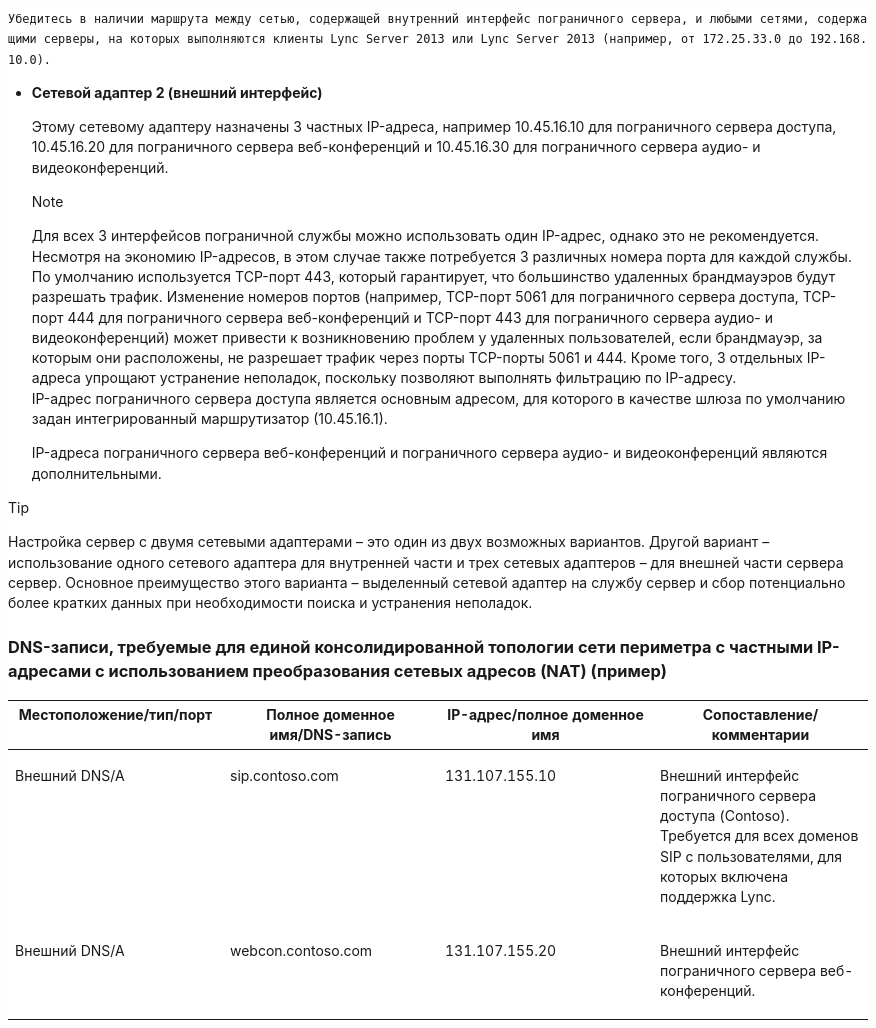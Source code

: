     Убедитесь в наличии маршрута между сетью, содержащей внутренний интерфейс пограничного сервера, и любыми сетями, содержащими серверы, на которых выполняются клиенты Lync Server 2013 или Lync Server 2013 (например, от 172.25.33.0 до 192.168.10.0).

  - **Сетевой адаптер 2 (внешний интерфейс)**
    
    Этому сетевому адаптеру назначены 3 частных IP-адреса, например 10.45.16.10 для пограничного сервера доступа, 10.45.16.20 для пограничного сервера веб-конференций и 10.45.16.30 для пограничного сервера аудио- и видеоконференций.
    
    > [!NOTE]  
    > Для всех 3 интерфейсов пограничной службы можно использовать один IP-адрес, однако это не рекомендуется. Несмотря на экономию IP-адресов, в этом случае также потребуется 3 различных номера порта для каждой службы. По умолчанию используется TCP-порт 443, который гарантирует, что большинство удаленных брандмауэров будут разрешать трафик. Изменение номеров портов (например, TCP-порт 5061 для пограничного сервера доступа, TCP-порт 444 для пограничного сервера веб-конференций и TCP-порт 443 для пограничного сервера аудио- и видеоконференций) может привести к возникновению проблем у удаленных пользователей, если брандмауэр, за которым они расположены, не разрешает трафик через порты TCP-порты 5061 и 444. Кроме того, 3 отдельных IP-адреса упрощают устранение неполадок, поскольку позволяют выполнять фильтрацию по IP-адресу.    
    IP-адрес пограничного сервера доступа является основным адресом, для которого в качестве шлюза по умолчанию задан интегрированный маршрутизатор (10.45.16.1).
    
    IP-адреса пограничного сервера веб-конференций и пограничного сервера аудио- и видеоконференций являются дополнительными.


> [!TIP]
> Настройка сервер с двумя сетевыми адаптерами – это один из двух возможных вариантов. Другой вариант – использование одного сетевого адаптера для внутренней части и трех сетевых адаптеров – для внешней части сервера сервер. Основное преимущество этого варианта – выделенный сетевой адаптер на службу сервер и сбор потенциально более кратких данных при необходимости поиска и устранения неполадок.



### DNS-записи, требуемые для единой консолидированной топологии сети периметра с частными IP-адресами с использованием преобразования сетевых адресов (NAT) (пример)

<table>
<colgroup>
<col style="width: 25%" />
<col style="width: 25%" />
<col style="width: 25%" />
<col style="width: 25%" />
</colgroup>
<thead>
<tr class="header">
<th>Местоположение/тип/порт</th>
<th>Полное доменное имя/DNS-запись</th>
<th>IP-адрес/полное доменное имя</th>
<th>Сопоставление/комментарии</th>
</tr>
</thead>
<tbody>
<tr class="odd">
<td><p>Внешний DNS/A</p></td>
<td><p>sip.contoso.com</p></td>
<td><p>131.107.155.10</p></td>
<td><p>Внешний интерфейс пограничного сервера доступа (Contoso). Требуется для всех доменов SIP с пользователями, для которых включена поддержка Lync.</p></td>
</tr>
<tr class="even">
<td><p>Внешний DNS/A</p></td>
<td><p>webcon.contoso.com</p></td>
<td><p>131.107.155.20</p></td>
<td><p>Внешний интерфейс пограничного сервера веб-конференций.</p></td>